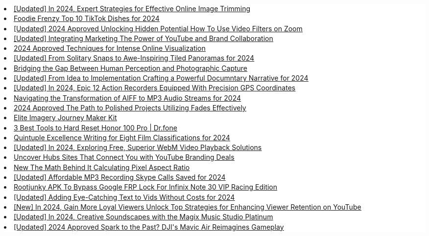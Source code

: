 <li><a href="https://fox-helps.techidaily.com/updated-in-2024-expert-strategies-for-effective-online-image-trimming/"><u>[Updated] In 2024, Expert Strategies for Effective Online Image Trimming</u></a></li>
<li><a href="https://tiktok-clips.techidaily.com/foodie-frenzy-top-10-tiktok-dishes-for-2024/"><u>Foodie Frenzy  Top 10 TikTok Dishes for 2024</u></a></li>
<li><a href="https://fox-helps.techidaily.com/updated-2024-approved-unlocking-hidden-potential-how-to-use-video-filters-on-zoom/"><u>[Updated] 2024 Approved  Unlocking Hidden Potential  How To Use Video Filters on Zoom</u></a></li>
<li><a href="https://fox-helps.techidaily.com/updated-integrating-marketing-the-power-of-youtube-and-brand-collaboration/"><u>[Updated] Integrating Marketing  The Power of YouTube and Brand Collaboration</u></a></li>
<li><a href="https://fox-helps.techidaily.com/2024-approved-techniques-for-intense-online-visualization/"><u>2024 Approved  Techniques for Intense Online Visualization</u></a></li>
<li><a href="https://fox-helps.techidaily.com/updated-from-solitary-snaps-to-awe-inspiring-tiled-panoramas-for-2024/"><u>[Updated] From Solitary Snaps to Awe-Inspiring Tiled Panoramas for 2024</u></a></li>
<li><a href="https://fox-helps.techidaily.com/bridging-the-gap-between-human-perception-and-photographic-capture/"><u>Bridging the Gap Between Human Perception and Photographic Capture</u></a></li>
<li><a href="https://fox-helps.techidaily.com/updated-from-idea-to-implementation-crafting-a-powerful-documntary-narrative-for-2024/"><u>[Updated] From Idea to Implementation  Crafting a Powerful Documntary Narrative for 2024</u></a></li>
<li><a href="https://fox-helps.techidaily.com/updated-in-2024-epic-12-action-recorders-equipped-with-precision-gps-coordinates/"><u>[Updated] In 2024, Epic 12 Action Recorders Equipped With Precision GPS Coordinates</u></a></li>
<li><a href="https://sound-optimizing.techidaily.com/navigating-the-transformation-of-aiff-to-mp3-audio-streams-for-2024/"><u>Navigating the Transformation of AIFF to MP3 Audio Streams for 2024</u></a></li>
<li><a href="https://fox-helps.techidaily.com/2024-approved-the-path-to-polished-projects-utilizing-fades-effectively/"><u>2024 Approved  The Path to Polished Projects  Utilizing Fades Effectively</u></a></li>
<li><a href="https://fox-helps.techidaily.com/elite-imagery-journey-maker-kit/"><u>Elite Imagery Journey Maker Kit</u></a></li>
<li><a href="https://phone-solutions.techidaily.com/3-best-tools-to-hard-reset-honor-100-pro-drfone-by-drfone-reset-android-reset-android/"><u>3 Best Tools to Hard Reset Honor 100 Pro | Dr.fone</u></a></li>
<li><a href="https://fox-helps.techidaily.com/quintuple-excellence-writing-for-eight-film-classifications-for-2024/"><u>Quintuple Excellence  Writing for Eight Film Classifications for 2024</u></a></li>
<li><a href="https://fox-helps.techidaily.com/updated-in-2024-exploring-free-superior-webm-video-playback-solutions/"><u>[Updated] In 2024, Exploring Free, Superior WebM Video Playback Solutions</u></a></li>
<li><a href="https://youtube-clips.techidaily.com/uncover-hubs-sites-that-connect-you-with-youtube-branding-deals/"><u>Uncover Hubs  Sites That Connect You with YouTube Branding Deals</u></a></li>
<li><a href="https://ai-driven-video-production.techidaily.com/new-the-math-behind-it-calculating-pixel-aspect-ratio/"><u>New The Math Behind It Calculating Pixel Aspect Ratio</u></a></li>
<li><a href="https://screen-activity-recording.techidaily.com/updated-affordable-mp3-recording-skype-calls-saved-for-2024/"><u>[Updated] Affordable MP3 Recording  Skype Calls Saved for 2024</u></a></li>
<li><a href="https://unlock-android.techidaily.com/rootjunky-apk-to-bypass-google-frp-lock-for-infinix-note-30-vip-racing-edition-by-drfone-android/"><u>Rootjunky APK To Bypass Google FRP Lock For Infinix Note 30 VIP Racing Edition</u></a></li>
<li><a href="https://fox-helps.techidaily.com/updated-adding-eye-catching-text-to-vids-without-costs-for-2024/"><u>[Updated] Adding Eye-Catching Text to Vids Without Costs for 2024</u></a></li>
<li><a href="https://eaxpv-info.techidaily.com/new-in-2024-gain-more-loyal-viewers-unlock-top-strategies-for-enhancing-viewer-retention-on-youtube/"><u>[New] In 2024, Gain More Loyal Viewers  Unlock Top Strategies for Enhancing Viewer Retention on YouTube</u></a></li>
<li><a href="https://fox-helps.techidaily.com/updated-in-2024-creative-soundscapes-with-the-magix-music-studio-platinum/"><u>[Updated] In 2024, Creative Soundscapes with the Magix Music Studio Platinum</u></a></li>
<li><a href="https://fox-helps.techidaily.com/updated-2024-approved-spark-to-the-past-djis-mavic-air-reimagines-gameplay/"><u>[Updated] 2024 Approved  Spark to the Past? DJI's Mavic Air Reimagines Gameplay</u></a></li>